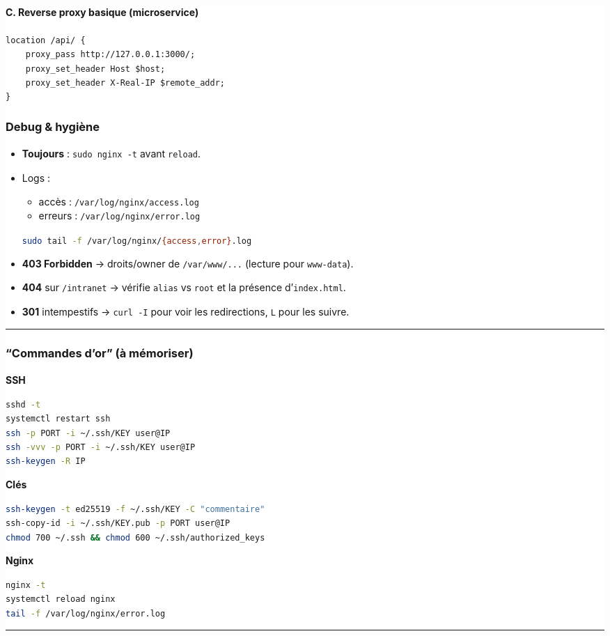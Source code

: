 #### C. Reverse proxy basique (microservice)

```
location /api/ {
    proxy_pass http://127.0.0.1:3000/;
    proxy_set_header Host $host;
    proxy_set_header X-Real-IP $remote_addr;
}

```

### Debug & hygiène

- **Toujours** : `sudo nginx -t` avant `reload`.
- Logs :
    - accès : `/var/log/nginx/access.log`
    - erreurs : `/var/log/nginx/error.log`
    
    ```bash
    sudo tail -f /var/log/nginx/{access,error}.log
    
    ```
    
- **403 Forbidden** → droits/owner de `/var/www/...` (lecture pour `www-data`).
- **404** sur `/intranet` → vérifie `alias` vs `root` et la présence d’`index.html`.
- **301** intempestifs → `curl -I` pour voir les redirections, `L` pour les suivre.

---

### “Commandes d’or” (à mémoriser)

**SSH**

```bash
sshd -t
systemctl restart ssh
ssh -p PORT -i ~/.ssh/KEY user@IP
ssh -vvv -p PORT -i ~/.ssh/KEY user@IP
ssh-keygen -R IP

```

**Clés**

```bash
ssh-keygen -t ed25519 -f ~/.ssh/KEY -C "commentaire"
ssh-copy-id -i ~/.ssh/KEY.pub -p PORT user@IP
chmod 700 ~/.ssh && chmod 600 ~/.ssh/authorized_keys

```

**Nginx**

```bash
nginx -t
systemctl reload nginx
tail -f /var/log/nginx/error.log

```

---